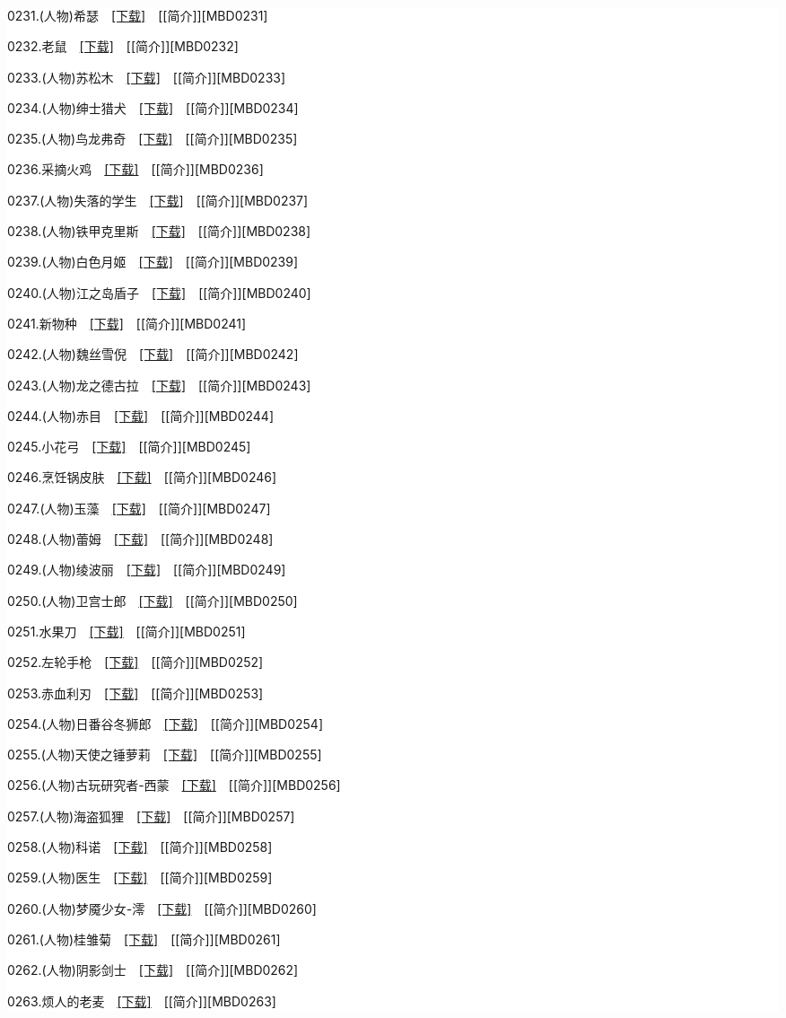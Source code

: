 0231.(人物)希瑟　[[下载]][GIT0231]　[[简介]][MBD0231]  

0232.老鼠　[[下载]][GIT0232]　[[简介]][MBD0232]  

0233.(人物)苏松木　[[下载]][GIT0233]　[[简介]][MBD0233]  

0234.(人物)绅士猎犬　[[下载]][GIT0234]　[[简介]][MBD0234]  

0235.(人物)鸟龙弗奇　[[下载]][GIT0235]　[[简介]][MBD0235]  

0236.采摘火鸡　[[下载]][GIT0236]　[[简介]][MBD0236]  

0237.(人物)失落的学生　[[下载]][GIT0237]　[[简介]][MBD0237]  

0238.(人物)铁甲克里斯　[[下载]][GIT0238]　[[简介]][MBD0238]  

0239.(人物)白色月姬　[[下载]][GIT0239]　[[简介]][MBD0239]  

0240.(人物)江之岛盾子　[[下载]][GIT0240]　[[简介]][MBD0240]  

0241.新物种　[[下载]][GIT0241]　[[简介]][MBD0241]  

0242.(人物)魏丝雪倪　[[下载]][GIT0242]　[[简介]][MBD0242]  

0243.(人物)龙之德古拉　[[下载]][GIT0243]　[[简介]][MBD0243]  

0244.(人物)赤目　[[下载]][GIT0244]　[[简介]][MBD0244]  

0245.小花弓　[[下载]][GIT0245]　[[简介]][MBD0245]  

0246.烹饪锅皮肤　[[下载]][GIT0246]　[[简介]][MBD0246]  

0247.(人物)玉藻　[[下载]][GIT0247]　[[简介]][MBD0247]  

0248.(人物)蕾姆　[[下载]][GIT0248]　[[简介]][MBD0248]  

0249.(人物)绫波丽　[[下载]][GIT0249]　[[简介]][MBD0249]  

0250.(人物)卫宫士郎　[[下载]][GIT0250]　[[简介]][MBD0250]  

0251.水果刀　[[下载]][GIT0251]　[[简介]][MBD0251]  

0252.左轮手枪　[[下载]][GIT0252]　[[简介]][MBD0252]  

0253.赤血利刃　[[下载]][GIT0253]　[[简介]][MBD0253]  

0254.(人物)日番谷冬狮郎　[[下载]][GIT0254]　[[简介]][MBD0254]  

0255.(人物)天使之锤萝莉　[[下载]][GIT0255]　[[简介]][MBD0255]  

0256.(人物)古玩研究者-西蒙　[[下载]][GIT0256]　[[简介]][MBD0256]  

0257.(人物)海盗狐狸　[[下载]][GIT0257]　[[简介]][MBD0257]  

0258.(人物)科诺　[[下载]][GIT0258]　[[简介]][MBD0258]  

0259.(人物)医生　[[下载]][GIT0259]　[[简介]][MBD0259]  

0260.(人物)梦魇少女-澪　[[下载]][GIT0260]　[[简介]][MBD0260]  

0261.(人物)桂雏菊　[[下载]][GIT0261]　[[简介]][MBD0261]  

0262.(人物)阴影剑士　[[下载]][GIT0262]　[[简介]][MBD0262]  

0263.烦人的老麦　[[下载]][GIT0263]　[[简介]][MBD0263]  


[注释]: 以下是全部链接
[WWW1]: https://git.12399.xyz/markdown/get.html?url=logs
[WWW2]: https://git.12399.xyz/markdown/get.html?url=0000
[WWW3]: https://git.12399.xyz/markdown/get.html?url=help
[WWW4]: https://git.12399.xyz/mods.html
[MP401]: https://git.12399.xyz//videos/jiaocheng01.mp4
[MP402]: https://git.12399.xyz//videos/jiaocheng02.mp4
[MP403]: https://git.12399.xyz//videos/jiaocheng03.mp4
[QQG777]: mqqopensdkapi://bizAgent/qm/qr?url=http://qm.qq.com/cgi-bin/qm/qr%3Ffrom=app%26p=android%26k=MNbFabUJEtYKRckugDrWITaD_hvJk1uT
[QQG614]: mqqopensdkapi://bizAgent/qm/qr?url=http://qm.qq.com/cgi-bin/qm/qr%3Ffrom=app%26p=android%26k=KnkVjjF7OiwDcpO3WG6vXXTVn2bicq0J
[QQG556]: mqqopensdkapi://bizAgent/qm/qr?url=http://qm.qq.com/cgi-bin/qm/qr%3Ffrom=app%26p=android%26k=1x8UWTmLfQVjdcpP8SRhLWdO8j_LICqt
[APK291]: https://storage.mt2.cn/MT2.9.1-beta.apk
[APK127]: https://sj.71acg.com/hykb/201911/20191126jhht1.27.apk
[OBB127]: https://sj.71acg.com/hykb/shujubao/main.50.com.kleientertainment.doNotStarveShipwrecked.obb
[APK123]: https://sj.71acg.com/hykb/201906/20190621jhhn1.23.apk
[OBB123]: https://sj.71acg.com/hykb/shujubao/main.38.com.kleientertainment.doNotStarveShipwrecked.obb
[GIT110000]: https://github.com/cnzixn/bmsh-patch/archive/GIT110000.zip
[GIT110001]: https://github.com/cnzixn/bmsh-patch/archive/GIT110001.zip
[GIT110002]: https://github.com/cnzixn/bmsh-patch/archive/GIT110002.zip
[GIT191001]: https://github.com/cnzixn/bmsh-patch/archive/GIT191001.zip
[GIT200701]: https://github.com/cnzixn/bmsh-patch/archive/GIT200701.zip
[GIT999999]: https://github.com/cnzixn/bmsh-patch/archive/GIT999999.zip
[GIT0001]: https://github.com/cnzixn/bmsh-mods1/archive/GIT0001.zip
[GIT0002]: https://github.com/cnzixn/bmsh-mods1/archive/GIT0002.zip
[GIT0003]: https://github.com/cnzixn/bmsh-mods1/archive/GIT0003.zip
[GIT0004]: https://github.com/cnzixn/bmsh-mods1/archive/GIT0004.zip
[GIT0005]: https://github.com/cnzixn/bmsh-mods1/archive/GIT0005.zip
[GIT0006]: https://github.com/cnzixn/bmsh-mods1/archive/GIT0006.zip
[GIT0007]: https://github.com/cnzixn/bmsh-mods1/archive/GIT0007.zip
[GIT0008]: https://github.com/cnzixn/bmsh-mods1/archive/GIT0008.zip
[GIT0009]: https://github.com/cnzixn/bmsh-mods1/archive/GIT0009.zip
[GIT0010]: https://github.com/cnzixn/bmsh-mods1/archive/GIT0010.zip
[GIT0011]: https://github.com/cnzixn/bmsh-mods1/archive/GIT0011.zip
[GIT0012]: https://github.com/cnzixn/bmsh-mods1/archive/GIT0012.zip
[GIT0013]: https://github.com/cnzixn/bmsh-mods1/archive/GIT0013.zip
[GIT0014]: https://github.com/cnzixn/bmsh-mods1/archive/GIT0014.zip
[GIT0015]: https://github.com/cnzixn/bmsh-mods1/archive/GIT0015.zip
[GIT0016]: https://github.com/cnzixn/bmsh-mods1/archive/GIT0016.zip
[GIT0017]: https://github.com/cnzixn/bmsh-mods1/archive/GIT0017.zip
[GIT0018]: https://github.com/cnzixn/bmsh-mods1/archive/GIT0018.zip
[GIT0019]: https://github.com/cnzixn/bmsh-mods1/archive/GIT0019.zip
[GIT0020]: https://github.com/cnzixn/bmsh-mods1/archive/GIT0020.zip
[GIT0021]: https://github.com/cnzixn/bmsh-mods1/archive/GIT0021.zip
[GIT0022]: https://github.com/cnzixn/bmsh-mods1/archive/GIT0022.zip
[GIT0023]: https://github.com/cnzixn/bmsh-mods1/archive/GIT0023.zip
[GIT0024]: https://github.com/cnzixn/bmsh-mods1/archive/GIT0024.zip
[GIT0025]: https://github.com/cnzixn/bmsh-mods1/archive/GIT0025.zip
[GIT0026]: https://github.com/cnzixn/bmsh-mods1/archive/GIT0026.zip
[GIT0027]: https://github.com/cnzixn/bmsh-mods1/archive/GIT0027.zip
[GIT0028]: https://github.com/cnzixn/bmsh-mods1/archive/GIT0028.zip
[GIT0029]: https://github.com/cnzixn/bmsh-mods1/archive/GIT0029.zip
[GIT0030]: https://github.com/cnzixn/bmsh-mods1/archive/GIT0030.zip
[GIT0031]: https://github.com/cnzixn/bmsh-mods1/archive/GIT0031.zip
[GIT0032]: https://github.com/cnzixn/bmsh-mods1/archive/GIT0032.zip
[GIT0033]: https://github.com/cnzixn/bmsh-mods1/archive/GIT0033.zip
[GIT0034]: https://github.com/cnzixn/bmsh-mods1/archive/GIT0034.zip
[GIT0035]: https://github.com/cnzixn/bmsh-mods1/archive/GIT0035.zip
[GIT0036]: https://github.com/cnzixn/bmsh-mods1/archive/GIT0036.zip
[GIT0037]: https://github.com/cnzixn/bmsh-mods1/archive/GIT0037.zip
[GIT0038]: https://github.com/cnzixn/bmsh-mods1/archive/GIT0038.zip
[GIT0039]: https://github.com/cnzixn/bmsh-mods1/archive/GIT0039.zip
[GIT0040]: https://github.com/cnzixn/bmsh-mods1/archive/GIT0040.zip
[GIT0041]: https://github.com/cnzixn/bmsh-mods1/archive/GIT0041.zip
[GIT0042]: https://github.com/cnzixn/bmsh-mods1/archive/GIT0042.zip
[GIT0043]: https://github.com/cnzixn/bmsh-mods1/archive/GIT0043.zip
[GIT0044]: https://github.com/cnzixn/bmsh-mods1/archive/GIT0044.zip
[GIT0045]: https://github.com/cnzixn/bmsh-mods1/archive/GIT0045.zip
[GIT0046]: https://github.com/cnzixn/bmsh-mods1/archive/GIT0046.zip
[GIT0047]: https://github.com/cnzixn/bmsh-mods1/archive/GIT0047.zip
[GIT0048]: https://github.com/cnzixn/bmsh-mods1/archive/GIT0048.zip
[GIT0049]: https://github.com/cnzixn/bmsh-mods1/archive/GIT0049.zip
[GIT0050]: https://github.com/cnzixn/bmsh-mods1/archive/GIT0050.zip
[GIT0051]: https://github.com/cnzixn/bmsh-mods2/archive/GIT0051.zip
[GIT0052]: https://github.com/cnzixn/bmsh-mods2/archive/GIT0052.zip
[GIT0053]: https://github.com/cnzixn/bmsh-mods2/archive/GIT0053.zip
[GIT0054]: https://github.com/cnzixn/bmsh-mods2/archive/GIT0054.zip
[GIT0055]: https://github.com/cnzixn/bmsh-mods2/archive/GIT0055.zip
[GIT0056]: https://github.com/cnzixn/bmsh-mods2/archive/GIT0056.zip
[GIT0057]: https://github.com/cnzixn/bmsh-mods2/archive/GIT0057.zip
[GIT0058]: https://github.com/cnzixn/bmsh-mods2/archive/GIT0058.zip
[GIT0059]: https://github.com/cnzixn/bmsh-mods2/archive/GIT0059.zip
[GIT0060]: https://github.com/cnzixn/bmsh-mods2/archive/GIT0060.zip
[GIT0061]: https://github.com/cnzixn/bmsh-mods2/archive/GIT0061.zip
[GIT0062]: https://github.com/cnzixn/bmsh-mods2/archive/GIT0062.zip
[GIT0063]: https://github.com/cnzixn/bmsh-mods2/archive/GIT0063.zip
[GIT0064]: https://github.com/cnzixn/bmsh-mods2/archive/GIT0064.zip
[GIT0065]: https://github.com/cnzixn/bmsh-mods2/archive/GIT0065.zip
[GIT0066]: https://github.com/cnzixn/bmsh-mods2/archive/GIT0066.zip
[GIT0067]: https://github.com/cnzixn/bmsh-mods2/archive/GIT0067.zip
[GIT0068]: https://github.com/cnzixn/bmsh-mods2/archive/GIT0068.zip
[GIT0069]: https://github.com/cnzixn/bmsh-mods2/archive/GIT0069.zip
[GIT0070]: https://github.com/cnzixn/bmsh-mods2/archive/GIT0070.zip
[GIT0071]: https://github.com/cnzixn/bmsh-mods2/archive/GIT0071.zip
[GIT0072]: https://github.com/cnzixn/bmsh-mods2/archive/GIT0072.zip
[GIT0073]: https://github.com/cnzixn/bmsh-mods2/archive/GIT0073.zip
[GIT0074]: https://github.com/cnzixn/bmsh-mods2/archive/GIT0074.zip
[GIT0075]: https://github.com/cnzixn/bmsh-mods2/archive/GIT0075.zip
[GIT0076]: https://github.com/cnzixn/bmsh-mods2/archive/GIT0076.zip
[GIT0077]: https://github.com/cnzixn/bmsh-mods2/archive/GIT0077.zip
[GIT0078]: https://github.com/cnzixn/bmsh-mods2/archive/GIT0078.zip
[GIT0079]: https://github.com/cnzixn/bmsh-mods2/archive/GIT0079.zip
[GIT0080]: https://github.com/cnzixn/bmsh-mods2/archive/GIT0080.zip
[GIT0081]: https://github.com/cnzixn/bmsh-mods2/archive/GIT0081.zip
[GIT0082]: https://github.com/cnzixn/bmsh-mods2/archive/GIT0082.zip
[GIT0083]: https://github.com/cnzixn/bmsh-mods2/archive/GIT0083.zip
[GIT0084]: https://github.com/cnzixn/bmsh-mods2/archive/GIT0084.zip
[GIT0085]: https://github.com/cnzixn/bmsh-mods2/archive/GIT0085.zip
[GIT0086]: https://github.com/cnzixn/bmsh-mods2/archive/GIT0086.zip
[GIT0087]: https://github.com/cnzixn/bmsh-mods2/archive/GIT0087.zip
[GIT0088]: https://github.com/cnzixn/bmsh-mods2/archive/GIT0088.zip
[GIT0089]: https://github.com/cnzixn/bmsh-mods2/archive/GIT0089.zip
[GIT0090]: https://github.com/cnzixn/bmsh-mods2/archive/GIT0090.zip
[GIT0091]: https://github.com/cnzixn/bmsh-mods2/archive/GIT0091.zip
[GIT0092]: https://github.com/cnzixn/bmsh-mods2/archive/GIT0092.zip
[GIT0093]: https://github.com/cnzixn/bmsh-mods2/archive/GIT0093.zip
[GIT0094]: https://github.com/cnzixn/bmsh-mods2/archive/GIT0094.zip
[GIT0095]: https://github.com/cnzixn/bmsh-mods2/archive/GIT0095.zip
[GIT0096]: https://github.com/cnzixn/bmsh-mods2/archive/GIT0096.zip
[GIT0097]: https://github.com/cnzixn/bmsh-mods2/archive/GIT0097.zip
[GIT0098]: https://github.com/cnzixn/bmsh-mods2/archive/GIT0098.zip
[GIT0099]: https://github.com/cnzixn/bmsh-mods2/archive/GIT0099.zip
[GIT0100]: https://github.com/cnzixn/bmsh-mods2/archive/GIT0100.zip
[GIT0101]: https://github.com/cnzixn/bmsh-mods3/archive/GIT0101.zip
[GIT0102]: https://github.com/cnzixn/bmsh-mods3/archive/GIT0102.zip
[GIT0103]: https://github.com/cnzixn/bmsh-mods3/archive/GIT0103.zip
[GIT0104]: https://github.com/cnzixn/bmsh-mods3/archive/GIT0104.zip
[GIT0105]: https://github.com/cnzixn/bmsh-mods3/archive/GIT0105.zip
[GIT0106]: https://github.com/cnzixn/bmsh-mods3/archive/GIT0106.zip
[GIT0107]: https://github.com/cnzixn/bmsh-mods3/archive/GIT0107.zip
[GIT0108]: https://github.com/cnzixn/bmsh-mods3/archive/GIT0108.zip
[GIT0109]: https://github.com/cnzixn/bmsh-mods3/archive/GIT0109.zip
[GIT0110]: https://github.com/cnzixn/bmsh-mods3/archive/GIT0110.zip
[GIT0111]: https://github.com/cnzixn/bmsh-mods3/archive/GIT0111.zip
[GIT0112]: https://github.com/cnzixn/bmsh-mods3/archive/GIT0112.zip
[GIT0113]: https://github.com/cnzixn/bmsh-mods3/archive/GIT0113.zip
[GIT0114]: https://github.com/cnzixn/bmsh-mods3/archive/GIT0114.zip
[GIT0115]: https://github.com/cnzixn/bmsh-mods3/archive/GIT0115.zip
[GIT0116]: https://github.com/cnzixn/bmsh-mods3/archive/GIT0116.zip
[GIT0117]: https://github.com/cnzixn/bmsh-mods3/archive/GIT0117.zip
[GIT0118]: https://github.com/cnzixn/bmsh-mods3/archive/GIT0118.zip
[GIT0119]: https://github.com/cnzixn/bmsh-mods3/archive/GIT0119.zip
[GIT0120]: https://github.com/cnzixn/bmsh-mods3/archive/GIT0120.zip
[GIT0121]: https://github.com/cnzixn/bmsh-mods3/archive/GIT0121.zip
[GIT0122]: https://github.com/cnzixn/bmsh-mods3/archive/GIT0122.zip
[GIT0123]: https://github.com/cnzixn/bmsh-mods3/archive/GIT0123.zip
[GIT0124]: https://github.com/cnzixn/bmsh-mods3/archive/GIT0124.zip
[GIT0125]: https://github.com/cnzixn/bmsh-mods3/archive/GIT0125.zip
[GIT0126]: https://github.com/cnzixn/bmsh-mods3/archive/GIT0126.zip
[GIT0127]: https://github.com/cnzixn/bmsh-mods3/archive/GIT0127.zip
[GIT0128]: https://github.com/cnzixn/bmsh-mods3/archive/GIT0128.zip
[GIT0129]: https://github.com/cnzixn/bmsh-mods3/archive/GIT0129.zip
[GIT0130]: https://github.com/cnzixn/bmsh-mods3/archive/GIT0130.zip
[GIT0131]: https://github.com/cnzixn/bmsh-mods3/archive/GIT0131.zip
[GIT0132]: https://github.com/cnzixn/bmsh-mods3/archive/GIT0132.zip
[GIT0133]: https://github.com/cnzixn/bmsh-mods3/archive/GIT0133.zip
[GIT0134]: https://github.com/cnzixn/bmsh-mods3/archive/GIT0134.zip
[GIT0135]: https://github.com/cnzixn/bmsh-mods3/archive/GIT0135.zip
[GIT0136]: https://github.com/cnzixn/bmsh-mods3/archive/GIT0136.zip
[GIT0137]: https://github.com/cnzixn/bmsh-mods3/archive/GIT0137.zip
[GIT0138]: https://github.com/cnzixn/bmsh-mods3/archive/GIT0138.zip
[GIT0139]: https://github.com/cnzixn/bmsh-mods3/archive/GIT0139.zip
[GIT0140]: https://github.com/cnzixn/bmsh-mods3/archive/GIT0140.zip
[GIT0141]: https://github.com/cnzixn/bmsh-mods3/archive/GIT0141.zip
[GIT0142]: https://github.com/cnzixn/bmsh-mods3/archive/GIT0142.zip
[GIT0143]: https://github.com/cnzixn/bmsh-mods3/archive/GIT0143.zip
[GIT0144]: https://github.com/cnzixn/bmsh-mods3/archive/GIT0144.zip
[GIT0145]: https://github.com/cnzixn/bmsh-mods3/archive/GIT0145.zip
[GIT0146]: https://github.com/cnzixn/bmsh-mods3/archive/GIT0146.zip
[GIT0147]: https://github.com/cnzixn/bmsh-mods3/archive/GIT0147.zip
[GIT0148]: https://github.com/cnzixn/bmsh-mods3/archive/GIT0148.zip
[GIT0149]: https://github.com/cnzixn/bmsh-mods3/archive/GIT0149.zip
[GIT0150]: https://github.com/cnzixn/bmsh-mods3/archive/GIT0150.zip
[GIT0151]: https://github.com/cnzixn/bmsh-mods4/archive/GIT0151.zip
[GIT0152]: https://github.com/cnzixn/bmsh-mods4/archive/GIT0152.zip
[GIT0153]: https://github.com/cnzixn/bmsh-mods4/archive/GIT0153.zip
[GIT0154]: https://github.com/cnzixn/bmsh-mods4/archive/GIT0154.zip
[GIT0155]: https://github.com/cnzixn/bmsh-mods4/archive/GIT0155.zip
[GIT0156]: https://github.com/cnzixn/bmsh-mods4/archive/GIT0156.zip
[GIT0157]: https://github.com/cnzixn/bmsh-mods4/archive/GIT0157.zip
[GIT0158]: https://github.com/cnzixn/bmsh-mods4/archive/GIT0158.zip
[GIT0159]: https://github.com/cnzixn/bmsh-mods4/archive/GIT0159.zip
[GIT0160]: https://github.com/cnzixn/bmsh-mods4/archive/GIT0160.zip
[GIT0161]: https://github.com/cnzixn/bmsh-mods4/archive/GIT0161.zip
[GIT0162]: https://github.com/cnzixn/bmsh-mods4/archive/GIT0162.zip
[GIT0163]: https://github.com/cnzixn/bmsh-mods4/archive/GIT0163.zip
[GIT0164]: https://github.com/cnzixn/bmsh-mods4/archive/GIT0164.zip
[GIT0165]: https://github.com/cnzixn/bmsh-mods4/archive/GIT0165.zip
[GIT0166]: https://github.com/cnzixn/bmsh-mods4/archive/GIT0166.zip
[GIT0167]: https://github.com/cnzixn/bmsh-mods4/archive/GIT0167.zip
[GIT0168]: https://github.com/cnzixn/bmsh-mods4/archive/GIT0168.zip
[GIT0169]: https://github.com/cnzixn/bmsh-mods4/archive/GIT0169.zip
[GIT0170]: https://github.com/cnzixn/bmsh-mods4/archive/GIT0170.zip
[GIT0171]: https://github.com/cnzixn/bmsh-mods4/archive/GIT0171.zip
[GIT0172]: https://github.com/cnzixn/bmsh-mods4/archive/GIT0172.zip
[GIT0173]: https://github.com/cnzixn/bmsh-mods4/archive/GIT0173.zip
[GIT0174]: https://github.com/cnzixn/bmsh-mods4/archive/GIT0174.zip
[GIT0175]: https://github.com/cnzixn/bmsh-mods4/archive/GIT0175.zip
[GIT0176]: https://github.com/cnzixn/bmsh-mods4/archive/GIT0176.zip
[GIT0177]: https://github.com/cnzixn/bmsh-mods4/archive/GIT0177.zip
[GIT0178]: https://github.com/cnzixn/bmsh-mods4/archive/GIT0178.zip
[GIT0179]: https://github.com/cnzixn/bmsh-mods4/archive/GIT0179.zip
[GIT0180]: https://github.com/cnzixn/bmsh-mods4/archive/GIT0180.zip
[GIT0181]: https://github.com/cnzixn/bmsh-mods4/archive/GIT0181.zip
[GIT0182]: https://github.com/cnzixn/bmsh-mods4/archive/GIT0182.zip
[GIT0183]: https://github.com/cnzixn/bmsh-mods4/archive/GIT0183.zip
[GIT0184]: https://github.com/cnzixn/bmsh-mods4/archive/GIT0184.zip
[GIT0185]: https://github.com/cnzixn/bmsh-mods4/archive/GIT0185.zip
[GIT0186]: https://github.com/cnzixn/bmsh-mods4/archive/GIT0186.zip
[GIT0187]: https://github.com/cnzixn/bmsh-mods4/archive/GIT0187.zip
[GIT0188]: https://github.com/cnzixn/bmsh-mods4/archive/GIT0188.zip
[GIT0189]: https://github.com/cnzixn/bmsh-mods4/archive/GIT0189.zip
[GIT0190]: https://github.com/cnzixn/bmsh-mods4/archive/GIT0190.zip
[GIT0191]: https://github.com/cnzixn/bmsh-mods4/archive/GIT0191.zip
[GIT0192]: https://github.com/cnzixn/bmsh-mods4/archive/GIT0192.zip
[GIT0193]: https://github.com/cnzixn/bmsh-mods4/archive/GIT0193.zip
[GIT0194]: https://github.com/cnzixn/bmsh-mods4/archive/GIT0194.zip
[GIT0195]: https://github.com/cnzixn/bmsh-mods4/archive/GIT0195.zip
[GIT0196]: https://github.com/cnzixn/bmsh-mods4/archive/GIT0196.zip
[GIT0197]: https://github.com/cnzixn/bmsh-mods4/archive/GIT0197.zip
[GIT0198]: https://github.com/cnzixn/bmsh-mods4/archive/GIT0198.zip
[GIT0199]: https://github.com/cnzixn/bmsh-mods4/archive/GIT0199.zip
[GIT0200]: https://github.com/cnzixn/bmsh-mods4/archive/GIT0200.zip
[GIT0201]: https://github.com/cnzixn/bmsh-mods5/archive/GIT0201.zip
[GIT0202]: https://github.com/cnzixn/bmsh-mods5/archive/GIT0202.zip
[GIT0203]: https://github.com/cnzixn/bmsh-mods5/archive/GIT0203.zip
[GIT0204]: https://github.com/cnzixn/bmsh-mods5/archive/GIT0204.zip
[GIT0205]: https://github.com/cnzixn/bmsh-mods5/archive/GIT0205.zip
[GIT0206]: https://github.com/cnzixn/bmsh-mods5/archive/GIT0206.zip
[GIT0207]: https://github.com/cnzixn/bmsh-mods5/archive/GIT0207.zip
[GIT0208]: https://github.com/cnzixn/bmsh-mods5/archive/GIT0208.zip
[GIT0209]: https://github.com/cnzixn/bmsh-mods5/archive/GIT0209.zip
[GIT0210]: https://github.com/cnzixn/bmsh-mods5/archive/GIT0210.zip
[GIT0211]: https://github.com/cnzixn/bmsh-mods5/archive/GIT0211.zip
[GIT0212]: https://github.com/cnzixn/bmsh-mods5/archive/GIT0212.zip
[GIT0213]: https://github.com/cnzixn/bmsh-mods5/archive/GIT0213.zip
[GIT0214]: https://github.com/cnzixn/bmsh-mods5/archive/GIT0214.zip
[GIT0215]: https://github.com/cnzixn/bmsh-mods5/archive/GIT0215.zip
[GIT0216]: https://github.com/cnzixn/bmsh-mods5/archive/GIT0216.zip
[GIT0217]: https://github.com/cnzixn/bmsh-mods5/archive/GIT0217.zip
[GIT0218]: https://github.com/cnzixn/bmsh-mods5/archive/GIT0218.zip
[GIT0219]: https://github.com/cnzixn/bmsh-mods5/archive/GIT0219.zip
[GIT0220]: https://github.com/cnzixn/bmsh-mods5/archive/GIT0220.zip
[GIT0221]: https://github.com/cnzixn/bmsh-mods5/archive/GIT0221.zip
[GIT0222]: https://github.com/cnzixn/bmsh-mods5/archive/GIT0222.zip
[GIT0223]: https://github.com/cnzixn/bmsh-mods5/archive/GIT0223.zip
[GIT0224]: https://github.com/cnzixn/bmsh-mods5/archive/GIT0224.zip
[GIT0225]: https://github.com/cnzixn/bmsh-mods5/archive/GIT0225.zip
[GIT0226]: https://github.com/cnzixn/bmsh-mods5/archive/GIT0226.zip
[GIT0227]: https://github.com/cnzixn/bmsh-mods5/archive/GIT0227.zip
[GIT0228]: https://github.com/cnzixn/bmsh-mods5/archive/GIT0228.zip
[GIT0229]: https://github.com/cnzixn/bmsh-mods5/archive/GIT0229.zip
[GIT0230]: https://github.com/cnzixn/bmsh-mods5/archive/GIT0230.zip
[GIT0231]: https://github.com/cnzixn/bmsh-mods5/archive/GIT0231.zip
[GIT0232]: https://github.com/cnzixn/bmsh-mods5/archive/GIT0232.zip
[GIT0233]: https://github.com/cnzixn/bmsh-mods5/archive/GIT0233.zip
[GIT0234]: https://github.com/cnzixn/bmsh-mods5/archive/GIT0234.zip
[GIT0235]: https://github.com/cnzixn/bmsh-mods5/archive/GIT0235.zip
[GIT0236]: https://github.com/cnzixn/bmsh-mods5/archive/GIT0236.zip
[GIT0237]: https://github.com/cnzixn/bmsh-mods5/archive/GIT0237.zip
[GIT0238]: https://github.com/cnzixn/bmsh-mods5/archive/GIT0238.zip
[GIT0239]: https://github.com/cnzixn/bmsh-mods5/archive/GIT0239.zip
[GIT0240]: https://github.com/cnzixn/bmsh-mods5/archive/GIT0240.zip
[GIT0241]: https://github.com/cnzixn/bmsh-mods5/archive/GIT0241.zip
[GIT0242]: https://github.com/cnzixn/bmsh-mods5/archive/GIT0242.zip
[GIT0243]: https://github.com/cnzixn/bmsh-mods5/archive/GIT0243.zip
[GIT0244]: https://github.com/cnzixn/bmsh-mods5/archive/GIT0244.zip
[GIT0245]: https://github.com/cnzixn/bmsh-mods5/archive/GIT0245.zip
[GIT0246]: https://github.com/cnzixn/bmsh-mods5/archive/GIT0246.zip
[GIT0247]: https://github.com/cnzixn/bmsh-mods5/archive/GIT0247.zip
[GIT0248]: https://github.com/cnzixn/bmsh-mods5/archive/GIT0248.zip
[GIT0249]: https://github.com/cnzixn/bmsh-mods5/archive/GIT0249.zip
[GIT0250]: https://github.com/cnzixn/bmsh-mods5/archive/GIT0250.zip
[GIT0251]: https://github.com/cnzixn/bmsh-mods6/archive/GIT0251.zip
[GIT0252]: https://github.com/cnzixn/bmsh-mods6/archive/GIT0252.zip
[GIT0253]: https://github.com/cnzixn/bmsh-mods6/archive/GIT0253.zip
[GIT0254]: https://github.com/cnzixn/bmsh-mods6/archive/GIT0254.zip
[GIT0255]: https://github.com/cnzixn/bmsh-mods6/archive/GIT0255.zip
[GIT0256]: https://github.com/cnzixn/bmsh-mods6/archive/GIT0256.zip
[GIT0257]: https://github.com/cnzixn/bmsh-mods6/archive/GIT0257.zip
[GIT0258]: https://github.com/cnzixn/bmsh-mods6/archive/GIT0258.zip
[GIT0259]: https://github.com/cnzixn/bmsh-mods6/archive/GIT0259.zip
[GIT0260]: https://github.com/cnzixn/bmsh-mods6/archive/GIT0260.zip
[GIT0261]: https://github.com/cnzixn/bmsh-mods6/archive/GIT0261.zip
[GIT0262]: https://github.com/cnzixn/bmsh-mods6/archive/GIT0262.zip
[GIT0263]: https://github.com/cnzixn/bmsh-mods6/archive/GIT0263.zip
[GIT0264]: https://github.com/cnzixn/bmsh-mods6/archive/GIT0264.zip
[GIT0265]: https://github.com/cnzixn/bmsh-mods6/archive/GIT0265.zip
[GIT0266]: https://github.com/cnzixn/bmsh-mods6/archive/GIT0266.zip
[GIT0267]: https://github.com/cnzixn/bmsh-mods6/archive/GIT0267.zip
[GIT0268]: https://github.com/cnzixn/bmsh-mods6/archive/GIT0268.zip
[GIT0269]: https://github.com/cnzixn/bmsh-mods6/archive/GIT0269.zip
[GIT0270]: https://github.com/cnzixn/bmsh-mods6/archive/GIT0270.zip
[GIT0271]: https://github.com/cnzixn/bmsh-mods6/archive/GIT0271.zip
[GIT0272]: https://github.com/cnzixn/bmsh-mods6/archive/GIT0272.zip
[GIT0273]: https://github.com/cnzixn/bmsh-mods6/archive/GIT0273.zip
[GIT0274]: https://github.com/cnzixn/bmsh-mods6/archive/GIT0274.zip
[GIT0275]: https://github.com/cnzixn/bmsh-mods6/archive/GIT0275.zip
[GIT0276]: https://github.com/cnzixn/bmsh-mods6/archive/GIT0276.zip
[GIT0277]: https://github.com/cnzixn/bmsh-mods6/archive/GIT0277.zip
[GIT0278]: https://github.com/cnzixn/bmsh-mods6/archive/GIT0278.zip
[GIT0279]: https://github.com/cnzixn/bmsh-mods6/archive/GIT0279.zip
[GIT0280]: https://github.com/cnzixn/bmsh-mods6/archive/GIT0280.zip
[GIT0281]: https://github.com/cnzixn/bmsh-mods6/archive/GIT0281.zip
[GIT0282]: https://github.com/cnzixn/bmsh-mods6/archive/GIT0282.zip
[GIT0283]: https://github.com/cnzixn/bmsh-mods6/archive/GIT0283.zip
[GIT0284]: https://github.com/cnzixn/bmsh-mods6/archive/GIT0284.zip
[GIT0285]: https://github.com/cnzixn/bmsh-mods6/archive/GIT0285.zip
[GIT0286]: https://github.com/cnzixn/bmsh-mods6/archive/GIT0286.zip
[GIT0287]: https://github.com/cnzixn/bmsh-mods6/archive/GIT0287.zip
[GIT0288]: https://github.com/cnzixn/bmsh-mods6/archive/GIT0288.zip
[GIT0289]: https://github.com/cnzixn/bmsh-mods6/archive/GIT0289.zip
[GIT0290]: https://github.com/cnzixn/bmsh-mods6/archive/GIT0290.zip
[GIT0291]: https://github.com/cnzixn/bmsh-mods6/archive/GIT0291.zip
[GIT0292]: https://github.com/cnzixn/bmsh-mods6/archive/GIT0292.zip
[GIT0293]: https://github.com/cnzixn/bmsh-mods6/archive/GIT0293.zip
[GIT0294]: https://github.com/cnzixn/bmsh-mods6/archive/GIT0294.zip
[GIT0295]: https://github.com/cnzixn/bmsh-mods6/archive/GIT0295.zip
[GIT0296]: https://github.com/cnzixn/bmsh-mods6/archive/GIT0296.zip
[GIT0297]: https://github.com/cnzixn/bmsh-mods6/archive/GIT0297.zip
[GIT0298]: https://github.com/cnzixn/bmsh-mods6/archive/GIT0298.zip
[GIT0299]: https://github.com/cnzixn/bmsh-mods6/archive/GIT0299.zip
[GIT0300]: https://github.com/cnzixn/bmsh-mods6/archive/GIT0300.zip
[GIT0301]: https://github.com/cnzixn/bmsh-mods7/archive/GIT0301.zip
[GIT0302]: https://github.com/cnzixn/bmsh-mods7/archive/GIT0302.zip
[GIT0303]: https://github.com/cnzixn/bmsh-mods7/archive/GIT0303.zip
[GIT0304]: https://github.com/cnzixn/bmsh-mods7/archive/GIT0304.zip
[GIT0305]: https://github.com/cnzixn/bmsh-mods7/archive/GIT0305.zip
[GIT0306]: https://github.com/cnzixn/bmsh-mods7/archive/GIT0306.zip
[GIT0307]: https://github.com/cnzixn/bmsh-mods7/archive/GIT0307.zip
[GIT0308]: https://github.com/cnzixn/bmsh-mods7/archive/GIT0308.zip
[GIT0309]: https://github.com/cnzixn/bmsh-mods7/archive/GIT0309.zip
[GIT0310]: https://github.com/cnzixn/bmsh-mods7/archive/GIT0310.zip
[GIT0311]: https://github.com/cnzixn/bmsh-mods7/archive/GIT0311.zip
[GIT0312]: https://github.com/cnzixn/bmsh-mods7/archive/GIT0312.zip
[GIT0313]: https://github.com/cnzixn/bmsh-mods7/archive/GIT0313.zip
[GIT0314]: https://github.com/cnzixn/bmsh-mods7/archive/GIT0314.zip
[GIT0315]: https://github.com/cnzixn/bmsh-mods7/archive/GIT0315.zip
[GIT0316]: https://github.com/cnzixn/bmsh-mods7/archive/GIT0316.zip
[GIT0317]: https://github.com/cnzixn/bmsh-mods7/archive/GIT0317.zip
[GIT0318]: https://github.com/cnzixn/bmsh-mods7/archive/GIT0318.zip
[GIT0319]: https://github.com/cnzixn/bmsh-mods7/archive/GIT0319.zip
[GIT0320]: https://github.com/cnzixn/bmsh-mods7/archive/GIT0320.zip
[GIT0321]: https://github.com/cnzixn/bmsh-mods7/archive/GIT0321.zip
[GIT0322]: https://github.com/cnzixn/bmsh-mods7/archive/GIT0322.zip
[GIT0323]: https://github.com/cnzixn/bmsh-mods7/archive/GIT0323.zip
[GIT0324]: https://github.com/cnzixn/bmsh-mods7/archive/GIT0324.zip
[GIT0325]: https://github.com/cnzixn/bmsh-mods7/archive/GIT0325.zip
[GIT0326]: https://github.com/cnzixn/bmsh-mods7/archive/GIT0326.zip
[GIT0327]: https://github.com/cnzixn/bmsh-mods7/archive/GIT0327.zip
[GIT0328]: https://github.com/cnzixn/bmsh-mods7/archive/GIT0328.zip
[GIT0329]: https://github.com/cnzixn/bmsh-mods7/archive/GIT0329.zip
[GIT0330]: https://github.com/cnzixn/bmsh-mods7/archive/GIT0330.zip
[GIT0331]: https://github.com/cnzixn/bmsh-mods7/archive/GIT0331.zip
[GIT0332]: https://github.com/cnzixn/bmsh-mods7/archive/GIT0332.zip
[GIT0333]: https://github.com/cnzixn/bmsh-mods7/archive/GIT0333.zip
[GIT0334]: https://github.com/cnzixn/bmsh-mods7/archive/GIT0334.zip
[GIT0335]: https://github.com/cnzixn/bmsh-mods7/archive/GIT0335.zip
[GIT0336]: https://github.com/cnzixn/bmsh-mods7/archive/GIT0336.zip
[GIT0337]: https://github.com/cnzixn/bmsh-mods7/archive/GIT0337.zip
[GIT0338]: https://github.com/cnzixn/bmsh-mods7/archive/GIT0338.zip
[GIT0339]: https://github.com/cnzixn/bmsh-mods7/archive/GIT0339.zip
[GIT0340]: https://github.com/cnzixn/bmsh-mods7/archive/GIT0340.zip
[GIT0341]: https://github.com/cnzixn/bmsh-mods7/archive/GIT0341.zip
[GIT0342]: https://github.com/cnzixn/bmsh-mods7/archive/GIT0342.zip
[GIT0343]: https://github.com/cnzixn/bmsh-mods7/archive/GIT0343.zip
[GIT0344]: https://github.com/cnzixn/bmsh-mods7/archive/GIT0344.zip
[GIT0345]: https://github.com/cnzixn/bmsh-mods7/archive/GIT0345.zip
[GIT0346]: https://github.com/cnzixn/bmsh-mods7/archive/GIT0346.zip
[GIT0347]: https://github.com/cnzixn/bmsh-mods7/archive/GIT0347.zip
[GIT0348]: https://github.com/cnzixn/bmsh-mods7/archive/GIT0348.zip
[GIT0349]: https://github.com/cnzixn/bmsh-mods7/archive/GIT0349.zip
[GIT0350]: https://github.com/cnzixn/bmsh-mods7/archive/GIT0350.zip
[GIT0351]: https://github.com/cnzixn/bmsh-mods8/archive/GIT0351.zip
[GIT0352]: https://github.com/cnzixn/bmsh-mods8/archive/GIT0352.zip
[GIT0353]: https://github.com/cnzixn/bmsh-mods8/archive/GIT0353.zip
[GIT0354]: https://github.com/cnzixn/bmsh-mods8/archive/GIT0354.zip
[GIT0355]: https://github.com/cnzixn/bmsh-mods8/archive/GIT0355.zip
[GIT0356]: https://github.com/cnzixn/bmsh-mods8/archive/GIT0356.zip
[GIT0357]: https://github.com/cnzixn/bmsh-mods8/archive/GIT0357.zip
[GIT0358]: https://github.com/cnzixn/bmsh-mods8/archive/GIT0358.zip
[GIT0359]: https://github.com/cnzixn/bmsh-mods8/archive/GIT0359.zip
[GIT0360]: https://github.com/cnzixn/bmsh-mods8/archive/GIT0360.zip
[MBD0000]: https://mianbaoduo.com/o/bread/Z5WZmJ8=
[MBD0001]: https://mianbaoduo.com/o/bread/Z5WZmJc=
[MBD0002]: https://mianbaoduo.com/o/bread/Z5WZmZo=
[MBD0003]: https://mianbaoduo.com/o/bread/Z5WamZo=
[MBD0004]: https://mianbaoduo.com/o/bread/Z5WalpY=
[MBD0005]: https://mianbaoduo.com/o/bread/Z5WamZk=
[MBD0006]: https://mianbaoduo.com/o/bread/Z5Wam5g=
[MBD0007]: https://mianbaoduo.com/o/bread/Z5WbmJ8=
[MBD0008]: https://mianbaoduo.com/o/bread/Z5WbmJ4=
[MBD0009]: https://mianbaoduo.com/o/bread/Z5WbmZY=
[MBD0010]: https://mianbaoduo.com/o/bread/Z5WbmZc=
[MBD0011]: https://mianbaoduo.com/o/bread/Z5aTlZc=
[MBD0012]: https://mianbaoduo.com/o/bread/Z5aTlZg=
[MBD0013]: https://mianbaoduo.com/o/bread/Z5aTlZo=
[MBD0014]: https://mianbaoduo.com/o/bread/Z5aTl5o=
[MBD0015]: https://mianbaoduo.com/o/bread/Z5aTl50=
[MBD0016]: https://mianbaoduo.com/o/bread/Z5aTl54=
[MBD0017]: https://mianbaoduo.com/o/bread/Z5aTl58=
[MBD0018]: https://mianbaoduo.com/o/bread/Z5aTmJY=
[MBD0019]: https://mianbaoduo.com/o/bread/Z5aTmJg=
[MBD0020]: https://mianbaoduo.com/o/bread/Z5aTmJk=
[MBD0021]: https://mianbaoduo.com/o/bread/Z5aUkp8=
[MBD0022]: https://mianbaoduo.com/o/bread/Z5aUk5k=
[MBD0023]: https://mianbaoduo.com/o/bread/Z5aUk5o=
[MBD0024]: https://mianbaoduo.com/o/bread/Z5aUk50=
[MBD0025]: https://mianbaoduo.com/o/bread/Z5aUk54=
[MBD0026]: https://mianbaoduo.com/o/bread/Z5aUlJY=
[MBD0027]: https://mianbaoduo.com/o/bread/Z5aUlJg=
[MBD0028]: https://mianbaoduo.com/o/bread/Z5aUlJk=
[MBD0029]: https://mianbaoduo.com/o/bread/Z5aUk5s=
[MBD0030]: https://mianbaoduo.com/o/bread/Z5aUk5w=
[MBD0031]: https://mianbaoduo.com/o/bread/Z5aUk58=
[MBD0032]: https://mianbaoduo.com/o/bread/Z5aUlJc=
[MBD0033]: https://mianbaoduo.com/o/bread/Z5aUlJw=
[MBD0034]: https://mianbaoduo.com/o/bread/Z5aUlJ0=
[MBD0035]: https://mianbaoduo.com/o/bread/Z5aUlJ4=
[MBD0036]: https://mianbaoduo.com/o/bread/Z5aUlZY=
[MBD0037]: https://mianbaoduo.com/o/bread/Z5aUlZs=
[MBD0038]: https://mianbaoduo.com/o/bread/Z5aUlZw=
[MBD0039]: https://mianbaoduo.com/o/bread/Z5aUlZ0=
[MBD0040]: https://mianbaoduo.com/o/bread/Z5aUlZ4=
[MBD0041]: https://mianbaoduo.com/o/bread/Z5aUlZ8=
[MBD0042]: https://mianbaoduo.com/o/bread/Z5aUlpY=
[MBD0043]: https://mianbaoduo.com/o/bread/Z5aUlpc=
[MBD0044]: https://mianbaoduo.com/o/bread/Z5aUlpg=
[MBD0045]: https://mianbaoduo.com/o/bread/Z5aUlpk=
[MBD0046]: https://mianbaoduo.com/o/bread/Z5aUlpo=
[MBD0047]: https://mianbaoduo.com/o/bread/Z5aUlps=
[MBD0048]: https://mianbaoduo.com/o/bread/Z5aUlpw=
[MBD0049]: https://mianbaoduo.com/o/bread/Z5aUlp0=
[MBD0050]: https://mianbaoduo.com/o/bread/Z5aUlp4=
[MBD0051]: https://mianbaoduo.com/o/bread/Z5aUlp8=
[MBD0052]: https://mianbaoduo.com/o/bread/Z5aUl5Y=
[MBD0053]: https://mianbaoduo.com/o/bread/Z5aUl5c=
[MBD0054]: https://mianbaoduo.com/o/bread/Z5aUl5o=
[MBD0055]: https://mianbaoduo.com/o/bread/Z5aUl5s=
[MBD0056]: https://mianbaoduo.com/o/bread/Z5aUl5w=
[MBD0057]: https://mianbaoduo.com/o/bread/Z5aUl50=
[MBD0058]: https://mianbaoduo.com/o/bread/Z5aUl58=
[MBD0059]: https://mianbaoduo.com/o/bread/Z5aUmJY=
[MBD0060]: https://mianbaoduo.com/o/bread/Z5aUmJc=
[MBD0061]: https://mianbaoduo.com/o/bread/Z5aUmJg=
[MBD0062]: https://mianbaoduo.com/o/bread/Z5aUmJw=
[MBD0063]: https://mianbaoduo.com/o/bread/Z5aUmJ0=
[MBD0064]: https://mianbaoduo.com/o/bread/Z5aUmJ4=
[MBD0065]: https://mianbaoduo.com/o/bread/Z5aUmJ8=
[MBD0066]: https://mianbaoduo.com/o/bread/Z5aUmZY=
[MBD0067]: https://mianbaoduo.com/o/bread/Z5aUmZc=
[MBD0068]: https://mianbaoduo.com/o/bread/Z5aUmZg=
[MBD0069]: https://mianbaoduo.com/o/bread/Z5aUmZ4=
[MBD0070]: https://mianbaoduo.com/o/bread/Z5aUmZ8=
[MBD0071]: https://mianbaoduo.com/o/bread/Z5aUmpY=
[MBD0072]: https://mianbaoduo.com/o/bread/Z5aUmpc=
[MBD0073]: https://mianbaoduo.com/o/bread/Z5aUlZo=
[MBD0074]: https://mianbaoduo.com/o/bread/Z5aUmpk=
[MBD0075]: https://mianbaoduo.com/o/bread/Z5aUmpo=
[MBD0076]: https://mianbaoduo.com/o/bread/Z5aUmpw=
[MBD0077]: https://mianbaoduo.com/o/bread/Z5aUmp0=
[MBD0078]: https://mianbaoduo.com/o/bread/Z5aUmp4=
[MBD0079]: https://mianbaoduo.com/o/bread/Z5aUmp8=
[MBD0080]: https://mianbaoduo.com/o/bread/Z5aUm5c=
[MBD0081]: https://mianbaoduo.com/o/bread/Z5aUm5g=
[MBD0082]: https://mianbaoduo.com/o/bread/Z5aUm5k=
[MBD0083]: https://mianbaoduo.com/o/bread/Z5aUm5o=
[MBD0084]: https://mianbaoduo.com/o/bread/Z5aUm5w=
[MBD0085]: https://mianbaoduo.com/o/bread/Z5aUm50=
[MBD0086]: https://mianbaoduo.com/o/bread/Z5aUm54=
[MBD0087]: https://mianbaoduo.com/o/bread/Z5aUm58=
[MBD0088]: https://mianbaoduo.com/o/bread/Z5aVkpY=
[MBD0089]: https://mianbaoduo.com/o/bread/Z5aVkpc=
[MBD0090]: https://mianbaoduo.com/o/bread/Z5aVkpg=
[MBD0091]: https://mianbaoduo.com/o/bread/Z5aVkpk=
[MBD0092]: https://mianbaoduo.com/o/bread/Z5aVkps=
[MBD0093]: https://mianbaoduo.com/o/bread/Z5aVkp0=
[MBD0094]: https://mianbaoduo.com/o/bread/Z5aVkp4=
[MBD0095]: https://mianbaoduo.com/o/bread/Z5aVkp8=
[MBD0096]: https://mianbaoduo.com/o/bread/Z5aVk5Y=
[MBD0097]: https://mianbaoduo.com/o/bread/Z5aVk5c=
[MBD0098]: https://mianbaoduo.com/o/bread/Z5aVk5g=
[MBD0099]: https://mianbaoduo.com/o/bread/Z5aVk5k=
[MBD0100]: https://mianbaoduo.com/o/bread/Z5aVk5o=
[MBD0101]: https://mianbaoduo.com/o/bread/Z5aVk5w=
[MBD0102]: https://mianbaoduo.com/o/bread/Z5aVk50=
[MBD0103]: https://mianbaoduo.com/o/bread/Z5aVk54=
[MBD0104]: https://mianbaoduo.com/o/bread/Z5aVk58=
[MBD0105]: https://mianbaoduo.com/o/bread/Z5aVlJY=
[MBD0106]: https://mianbaoduo.com/o/bread/Z5aVlJc=
[MBD0107]: https://mianbaoduo.com/o/bread/Z5aVlJk=
[MBD0108]: https://mianbaoduo.com/o/bread/Z5aVlJo=
[MBD0109]: https://mianbaoduo.com/o/bread/Z5aVlJw=
[MBD0110]: https://mianbaoduo.com/o/bread/Z5aVlJ0=
[MBD0111]: https://mianbaoduo.com/o/bread/Z5aVlJ4=
[MBD0112]: https://mianbaoduo.com/o/bread/Z5aVlJ8=
[MBD0113]: https://mianbaoduo.com/o/bread/Z5aVlZY=
[MBD0114]: https://mianbaoduo.com/o/bread/Z5aVlZg=
[MBD0115]: https://mianbaoduo.com/o/bread/Z5aVlZo=
[MBD0116]: https://mianbaoduo.com/o/bread/Z5aVlZs=
[MBD0117]: https://mianbaoduo.com/o/bread/Z5aVlZw=
[MBD0118]: https://mianbaoduo.com/o/bread/Z5aVlZ0=
[MBD0119]: https://mianbaoduo.com/o/bread/Z5aVlZ4=
[MBD0120]: https://mianbaoduo.com/o/bread/Z5aVlZ8=
[MBD0121]: https://mianbaoduo.com/o/bread/Z5aVlpc=
[MBD0122]: https://mianbaoduo.com/o/bread/Z5aVlpg=
[MBD0123]: https://mianbaoduo.com/o/bread/Z5aVlpk=
[MBD0124]: https://mianbaoduo.com/o/bread/Z5aVlps=
[MBD0125]: https://mianbaoduo.com/o/bread/Z5aVlpw=
[MBD0126]: https://mianbaoduo.com/o/bread/Z5aVlp0=
[MBD0127]: https://mianbaoduo.com/o/bread/Z5aVlp4=
[MBD0128]: https://mianbaoduo.com/o/bread/Z5aVlp8=
[MBD0129]: https://mianbaoduo.com/o/bread/Z5aVl5Y=
[MBD0130]: https://mianbaoduo.com/o/bread/Z5aVl5c=
[MBD0131]: https://mianbaoduo.com/o/bread/Z5aVl5k=
[MBD0132]: https://mianbaoduo.com/o/bread/Z5aVl5o=
[MBD0133]: https://mianbaoduo.com/o/bread/Z5aVl5s=
[MBD0134]: https://mianbaoduo.com/o/bread/Z5aVl5w=
[MBD0135]: https://mianbaoduo.com/o/bread/Z5aVl50=
[MBD0136]: https://mianbaoduo.com/o/bread/Z5aVl54=
[MBD0137]: https://mianbaoduo.com/o/bread/Z5aVl58=
[MBD0138]: https://mianbaoduo.com/o/bread/Z5aVmJY=
[MBD0139]: https://mianbaoduo.com/o/bread/Z5aVmJc=
[MBD0140]: https://mianbaoduo.com/o/bread/Z5aVmJg=
[MBD0141]: https://mianbaoduo.com/o/bread/Z5aVmJk=
[MBD0142]: https://mianbaoduo.com/o/bread/Z5aVmJo=
[MBD0143]: https://mianbaoduo.com/o/bread/Z5aVmJs=
[MBD0144]: https://mianbaoduo.com/o/bread/Z5aVmJw=
[MBD0145]: https://mianbaoduo.com/o/bread/Z5aVmJ0=
[MBD0146]: https://mianbaoduo.com/o/bread/Z5aVmJ4=
[MBD0147]: https://mianbaoduo.com/o/bread/Z5aVmJ8=
[MBD0148]: https://mianbaoduo.com/o/bread/Z5aVmZY=
[MBD0149]: https://mianbaoduo.com/o/bread/Z5aVmZc=
[MBD0150]: https://mianbaoduo.com/o/bread/Z5aVmZg=
[MBD0151]: https://mianbaoduo.com/o/bread/Z5aVmZk=
[MBD0152]: https://mianbaoduo.com/o/bread/Z5aVmZo=
[MBD0153]: https://mianbaoduo.com/o/bread/Z5aVmZs=
[MBD0154]: https://mianbaoduo.com/o/bread/Z5aVmZ0=
[MBD0155]: https://mianbaoduo.com/o/bread/Z5aVmZ4=
[MBD0156]: https://mianbaoduo.com/o/bread/Z5aVmZ8=
[MBD0157]: https://mianbaoduo.com/o/bread/Z5aVmpY=
[MBD0158]: https://mianbaoduo.com/o/bread/Z5aVmpc=
[MBD0159]: https://mianbaoduo.com/o/bread/Z5aVmpg=
[MBD0160]: https://mianbaoduo.com/o/bread/Z5aVmpk=
[MBD0161]: https://mianbaoduo.com/o/bread/Z5aVmpo=
[MBD0162]: https://mianbaoduo.com/o/bread/Z5aVmps=
[MBD0163]: https://mianbaoduo.com/o/bread/Z5aVmpw=
[MBD0164]: https://mianbaoduo.com/o/bread/Z5aVmp0=
[MBD0165]: https://mianbaoduo.com/o/bread/Z5aVmp4=
[MBD0166]: https://mianbaoduo.com/o/bread/Z5aVmp8=
[MBD0167]: https://mianbaoduo.com/o/bread/Z5aVm5Y=
[MBD0168]: https://mianbaoduo.com/o/bread/Z5aVm5c=
[MBD0169]: https://mianbaoduo.com/o/bread/Z5aVm5g=
[MBD0170]: https://mianbaoduo.com/o/bread/Z5aVm5k=
[MBD0171]: https://mianbaoduo.com/o/bread/Z5aVm5o=
[MBD0172]: https://mianbaoduo.com/o/bread/Z5aVm5s=
[MBD0173]: https://mianbaoduo.com/o/bread/Z5aVm5w=
[MBD0174]: https://mianbaoduo.com/o/bread/Z5aVm54=
[MBD0175]: https://mianbaoduo.com/o/bread/Z5aVm58=
[MBD0176]: https://mianbaoduo.com/o/bread/Z5aWkpY=
[MBD0177]: https://mianbaoduo.com/o/bread/Z5aWkpg=
[MBD0178]: https://mianbaoduo.com/o/bread/Z5aWkpk=
[MBD0179]: https://mianbaoduo.com/o/bread/Z5aWkpo=
[MBD0180]: https://mianbaoduo.com/o/bread/Z5aWkps=
[MBD0181]: https://mianbaoduo.com/o/bread/Z5aWkpw=
[MBD0182]: https://mianbaoduo.com/o/bread/Z5aWkp0=
[MBD0183]: https://mianbaoduo.com/o/bread/Z5aWkp4=
[MBD0184]: https://mianbaoduo.com/o/bread/Z5aWkp8=
[MBD0185]: https://mianbaoduo.com/o/bread/Z5aWk5Y=
[MBD0186]: https://mianbaoduo.com/o/bread/Z5aWk5c=
[MBD0187]: https://mianbaoduo.com/o/bread/Z5aWk5g=
[MBD0188]: https://mianbaoduo.com/o/bread/Z5aWk5k=
[MBD0189]: https://mianbaoduo.com/o/bread/Z5aWk5o=
[MBD0190]: https://mianbaoduo.com/o/bread/Z5aWk5s=
[MBD0191]: https://mianbaoduo.com/o/bread/Z5aWk5w=
[MBD0192]: https://mianbaoduo.com/o/bread/Z5aWk50=
[MBD0193]: https://mianbaoduo.com/o/bread/Z5aWk54=
[MBD0194]: https://mianbaoduo.com/o/bread/Z5aWk58=
[MBD0195]: https://mianbaoduo.com/o/bread/Z5aWlJY=
[MBD0196]: https://mianbaoduo.com/o/bread/Z5aWlJc=
[MBD0197]: https://mianbaoduo.com/o/bread/Z5aWlJg=
[MBD0198]: https://mianbaoduo.com/o/bread/Z5aWlJk=
[MBD0199]: https://mianbaoduo.com/o/bread/Z5aWlJo=
[MBD0200]: https://mianbaoduo.com/o/bread/Z5aWlJs=
[MBD0201]: https://mianbaoduo.com/o/bread/Z5aWlJw=
[MBD0202]: https://mianbaoduo.com/o/bread/Z5aWlJ0=
[MBD0203]: https://mianbaoduo.com/o/bread/Z5aWlJ4=
[MBD0204]: https://mianbaoduo.com/o/bread/Z5aWlJ8=
[MBD0205]: https://mianbaoduo.com/o/bread/Z5aWlZY=
[MBD0206]: https://mianbaoduo.com/o/bread/Z5aWlZc=
[MBD0207]: https://mianbaoduo.com/o/bread/Z5aWlZg=
[MBD0208]: https://mianbaoduo.com/o/bread/Z5aWlZk=
[MBD0209]: https://mianbaoduo.com/o/bread/Z5aWlZo=
[MBD0210]: https://mianbaoduo.com/o/bread/Z5aWlZ0=
[MBD0211]: https://mianbaoduo.com/o/bread/Z5aWlZ4=
[MBD0212]: https://mianbaoduo.com/o/bread/Z5aWlZ8=
[MBD0213]: https://mianbaoduo.com/o/bread/Z5aWlpY=
[MBD0214]: https://mianbaoduo.com/o/bread/Z5aWlpc=
[MBD0215]: https://mianbaoduo.com/o/bread/Z5aWlpg=
[MBD0216]: https://mianbaoduo.com/o/bread/Z5aWlpk=
[MBD0217]: https://mianbaoduo.com/o/bread/Z5aWlpo=
[MBD0218]: https://mianbaoduo.com/o/bread/Z5aWlps=
[MBD0219]: https://mianbaoduo.com/o/bread/Z5aWlpw=
[MBD0220]: https://mianbaoduo.com/o/bread/Z5aWlp4=
[MBD0221]: https://mianbaoduo.com/o/bread/Z5aWlp8=
[MBD0222]: https://mianbaoduo.com/o/bread/Z5aWl5c=
[MBD0223]: https://mianbaoduo.com/o/bread/Z5aWl5g=
[MBD0224]: https://mianbaoduo.com/o/bread/Z5aWl5k=
[MBD0225]: https://mianbaoduo.com/o/bread/Z5aWl5o=
[MBD0226]: https://mianbaoduo.com/o/bread/Z5aWl5w=
[MBD0227]: https://mianbaoduo.com/o/bread/Z5aWl50=
[MBD0228]: https://mianbaoduo.com/o/bread/Z5aWl54=
[MBD0229]: https://mianbaoduo.com/o/bread/Z5aWl58=
[MBD0230]: https://mianbaoduo.com/o/bread/Z5aWmJY=